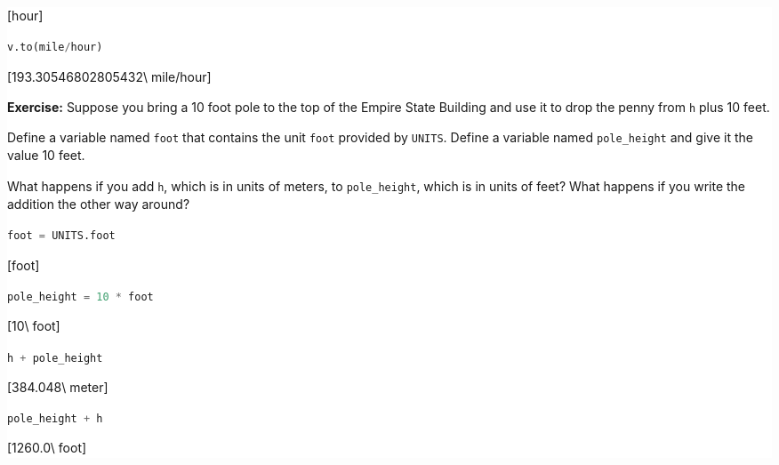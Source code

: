 
\[hour\]




```python
v.to(mile/hour)
```




\[193.30546802805432\ mile/hour\]



**Exercise:** Suppose you bring a 10 foot pole to the top of the Empire State Building and use it to drop the penny from `h` plus 10 feet.

Define a variable named `foot` that contains the unit `foot` provided by `UNITS`.  Define a variable named `pole_height` and give it the value 10 feet.

What happens if you add `h`, which is in units of meters, to `pole_height`, which is in units of feet?  What happens if you write the addition the other way around?


```python
foot = UNITS.foot
```




\[foot\]




```python
pole_height = 10 * foot
```




\[10\ foot\]




```python
h + pole_height
```




\[384.048\ meter\]




```python
pole_height + h
```




\[1260.0\ foot\]


